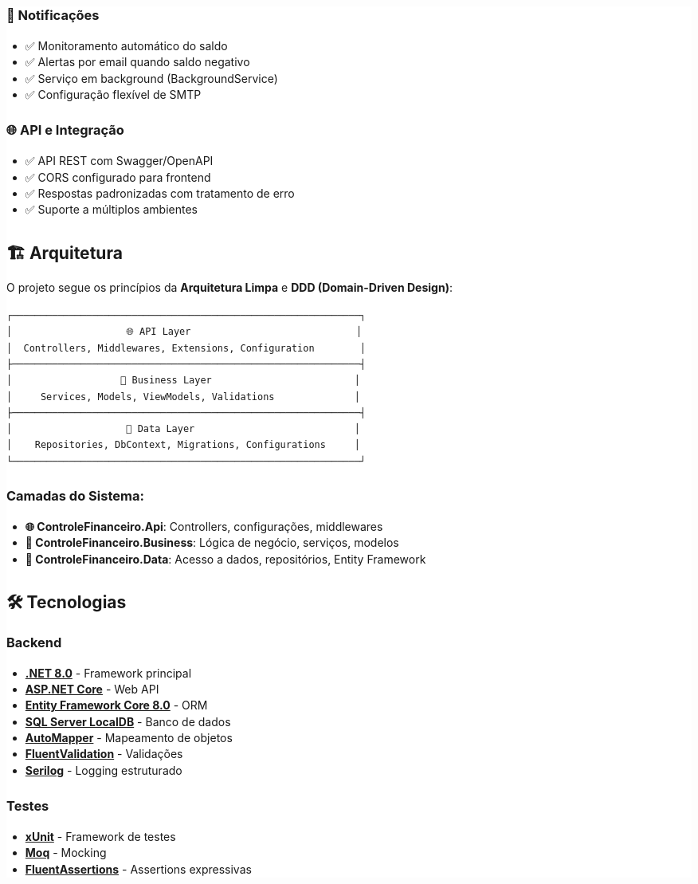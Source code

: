 ### 🔔 Notificações
- ✅ Monitoramento automático do saldo
- ✅ Alertas por email quando saldo negativo
- ✅ Serviço em background (BackgroundService)
- ✅ Configuração flexível de SMTP

### 🌐 API e Integração
- ✅ API REST com Swagger/OpenAPI
- ✅ CORS configurado para frontend
- ✅ Respostas padronizadas com tratamento de erro
- ✅ Suporte a múltiplos ambientes

## 🏗️ Arquitetura

O projeto segue os princípios da **Arquitetura Limpa** e **DDD (Domain-Driven Design)**:

```
┌─────────────────────────────────────────────────────────────┐
│                    🌐 API Layer                             │
│  Controllers, Middlewares, Extensions, Configuration        │
├─────────────────────────────────────────────────────────────┤
│                   💼 Business Layer                         │
│     Services, Models, ViewModels, Validations              │
├─────────────────────────────────────────────────────────────┤
│                    💾 Data Layer                            │
│    Repositories, DbContext, Migrations, Configurations     │
└─────────────────────────────────────────────────────────────┘
```

### Camadas do Sistema:

- **🌐 ControleFinanceiro.Api**: Controllers, configurações, middlewares
- **💼 ControleFinanceiro.Business**: Lógica de negócio, serviços, modelos
- **💾 ControleFinanceiro.Data**: Acesso a dados, repositórios, Entity Framework

## 🛠️ Tecnologias

### Backend
- **[.NET 8.0](https://dotnet.microsoft.com/)** - Framework principal
- **[ASP.NET Core](https://docs.microsoft.com/aspnet/core/)** - Web API
- **[Entity Framework Core 8.0](https://docs.microsoft.com/ef/)** - ORM
- **[SQL Server LocalDB](https://docs.microsoft.com/sql/database-engine/configure-windows/sql-server-express-localdb)** - Banco de dados
- **[AutoMapper](https://automapper.org/)** - Mapeamento de objetos
- **[FluentValidation](https://fluentvalidation.net/)** - Validações
- **[Serilog](https://serilog.net/)** - Logging estruturado

### Testes
- **[xUnit](https://xunit.net/)** - Framework de testes
- **[Moq](https://github.com/moq/moq4)** - Mocking
- **[FluentAssertions](https://fluentassertions.com/)** - Assertions expressivas
